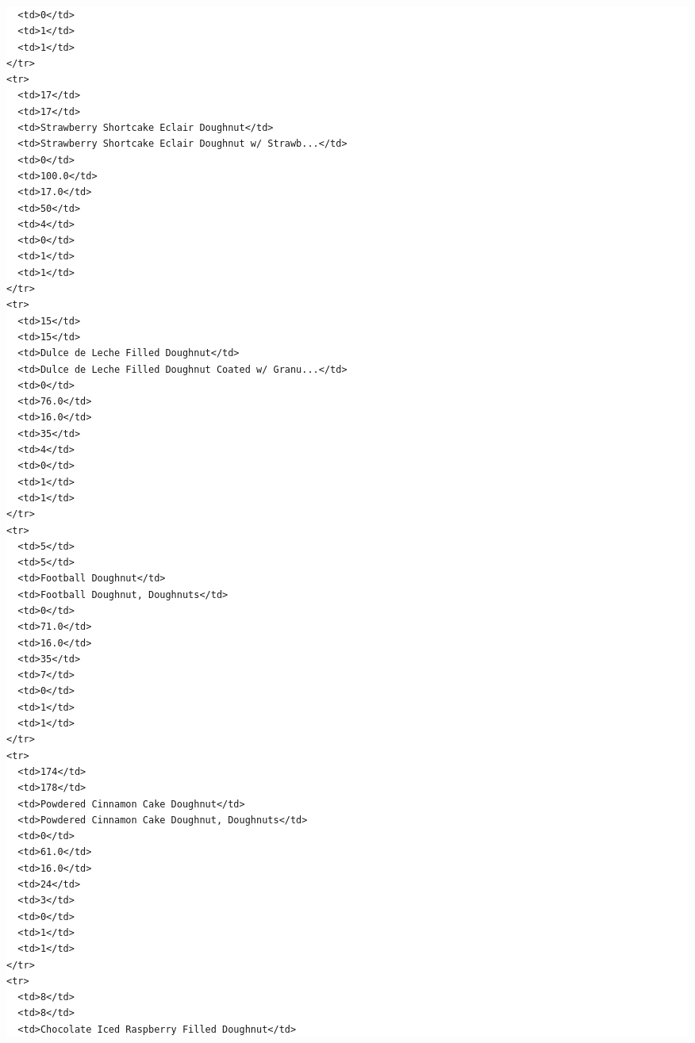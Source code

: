       <td>0</td>
      <td>1</td>
      <td>1</td>
    </tr>
    <tr>
      <td>17</td>
      <td>17</td>
      <td>Strawberry Shortcake Eclair Doughnut</td>
      <td>Strawberry Shortcake Eclair Doughnut w/ Strawb...</td>
      <td>0</td>
      <td>100.0</td>
      <td>17.0</td>
      <td>50</td>
      <td>4</td>
      <td>0</td>
      <td>1</td>
      <td>1</td>
    </tr>
    <tr>
      <td>15</td>
      <td>15</td>
      <td>Dulce de Leche Filled Doughnut</td>
      <td>Dulce de Leche Filled Doughnut Coated w/ Granu...</td>
      <td>0</td>
      <td>76.0</td>
      <td>16.0</td>
      <td>35</td>
      <td>4</td>
      <td>0</td>
      <td>1</td>
      <td>1</td>
    </tr>
    <tr>
      <td>5</td>
      <td>5</td>
      <td>Football Doughnut</td>
      <td>Football Doughnut, Doughnuts</td>
      <td>0</td>
      <td>71.0</td>
      <td>16.0</td>
      <td>35</td>
      <td>7</td>
      <td>0</td>
      <td>1</td>
      <td>1</td>
    </tr>
    <tr>
      <td>174</td>
      <td>178</td>
      <td>Powdered Cinnamon Cake Doughnut</td>
      <td>Powdered Cinnamon Cake Doughnut, Doughnuts</td>
      <td>0</td>
      <td>61.0</td>
      <td>16.0</td>
      <td>24</td>
      <td>3</td>
      <td>0</td>
      <td>1</td>
      <td>1</td>
    </tr>
    <tr>
      <td>8</td>
      <td>8</td>
      <td>Chocolate Iced Raspberry Filled Doughnut</td>